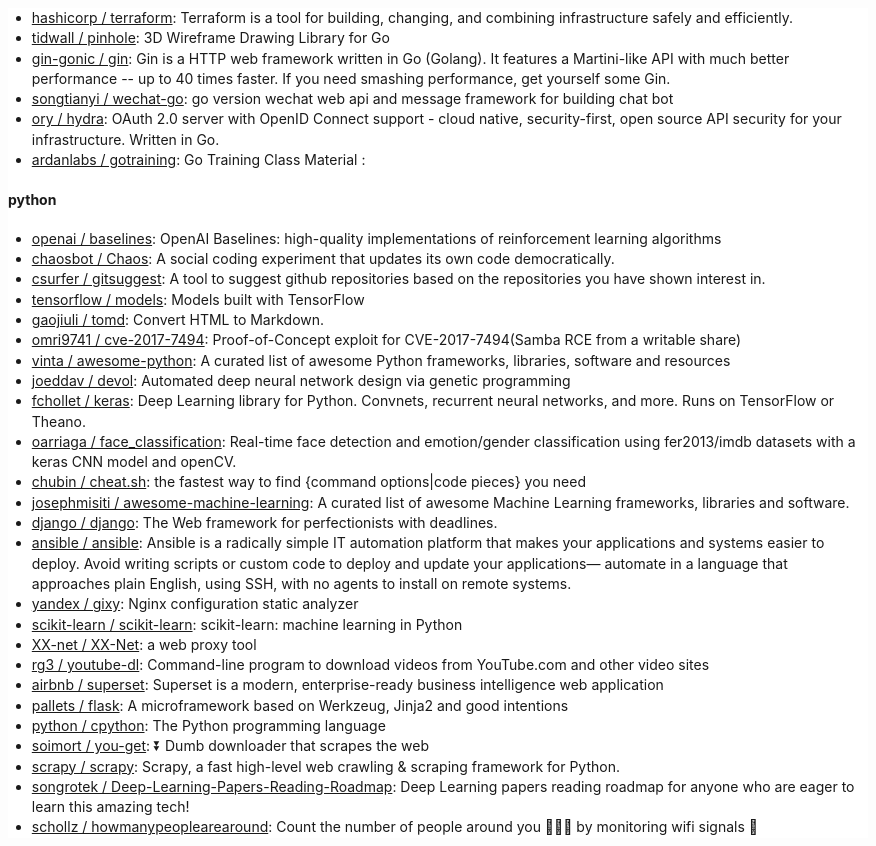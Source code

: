 * [hashicorp / terraform](https://github.com/hashicorp/terraform): Terraform is a tool for building, changing, and combining infrastructure safely and efficiently.
* [tidwall / pinhole](https://github.com/tidwall/pinhole): 3D Wireframe Drawing Library for Go
* [gin-gonic / gin](https://github.com/gin-gonic/gin): Gin is a HTTP web framework written in Go (Golang). It features a Martini-like API with much better performance -- up to 40 times faster. If you need smashing performance, get yourself some Gin.
* [songtianyi / wechat-go](https://github.com/songtianyi/wechat-go): go version wechat web api and message framework for building chat bot
* [ory / hydra](https://github.com/ory/hydra): OAuth 2.0 server with OpenID Connect support - cloud native, security-first, open source API security for your infrastructure. Written in Go.
* [ardanlabs / gotraining](https://github.com/ardanlabs/gotraining): Go Training Class Material :

#### python
* [openai / baselines](https://github.com/openai/baselines): OpenAI Baselines: high-quality implementations of reinforcement learning algorithms
* [chaosbot / Chaos](https://github.com/chaosbot/Chaos): A social coding experiment that updates its own code democratically.
* [csurfer / gitsuggest](https://github.com/csurfer/gitsuggest): A tool to suggest github repositories based on the repositories you have shown interest in.
* [tensorflow / models](https://github.com/tensorflow/models): Models built with TensorFlow
* [gaojiuli / tomd](https://github.com/gaojiuli/tomd): Convert HTML to Markdown.
* [omri9741 / cve-2017-7494](https://github.com/omri9741/cve-2017-7494): Proof-of-Concept exploit for CVE-2017-7494(Samba RCE from a writable share)
* [vinta / awesome-python](https://github.com/vinta/awesome-python): A curated list of awesome Python frameworks, libraries, software and resources
* [joeddav / devol](https://github.com/joeddav/devol): Automated deep neural network design via genetic programming
* [fchollet / keras](https://github.com/fchollet/keras): Deep Learning library for Python. Convnets, recurrent neural networks, and more. Runs on TensorFlow or Theano.
* [oarriaga / face_classification](https://github.com/oarriaga/face_classification): Real-time face detection and emotion/gender classification using fer2013/imdb datasets with a keras CNN model and openCV.
* [chubin / cheat.sh](https://github.com/chubin/cheat.sh): the fastest way to find {command options|code pieces} you need
* [josephmisiti / awesome-machine-learning](https://github.com/josephmisiti/awesome-machine-learning): A curated list of awesome Machine Learning frameworks, libraries and software.
* [django / django](https://github.com/django/django): The Web framework for perfectionists with deadlines.
* [ansible / ansible](https://github.com/ansible/ansible): Ansible is a radically simple IT automation platform that makes your applications and systems easier to deploy. Avoid writing scripts or custom code to deploy and update your applications— automate in a language that approaches plain English, using SSH, with no agents to install on remote systems.
* [yandex / gixy](https://github.com/yandex/gixy): Nginx configuration static analyzer
* [scikit-learn / scikit-learn](https://github.com/scikit-learn/scikit-learn): scikit-learn: machine learning in Python
* [XX-net / XX-Net](https://github.com/XX-net/XX-Net): a web proxy tool
* [rg3 / youtube-dl](https://github.com/rg3/youtube-dl): Command-line program to download videos from YouTube.com and other video sites
* [airbnb / superset](https://github.com/airbnb/superset): Superset is a modern, enterprise-ready business intelligence web application
* [pallets / flask](https://github.com/pallets/flask): A microframework based on Werkzeug, Jinja2 and good intentions
* [python / cpython](https://github.com/python/cpython): The Python programming language
* [soimort / you-get](https://github.com/soimort/you-get): ⏬ Dumb downloader that scrapes the web
* [scrapy / scrapy](https://github.com/scrapy/scrapy): Scrapy, a fast high-level web crawling & scraping framework for Python.
* [songrotek / Deep-Learning-Papers-Reading-Roadmap](https://github.com/songrotek/Deep-Learning-Papers-Reading-Roadmap): Deep Learning papers reading roadmap for anyone who are eager to learn this amazing tech!
* [schollz / howmanypeoplearearound](https://github.com/schollz/howmanypeoplearearound): Count the number of people around you 👨‍👨‍👦 by monitoring wifi signals 📡
